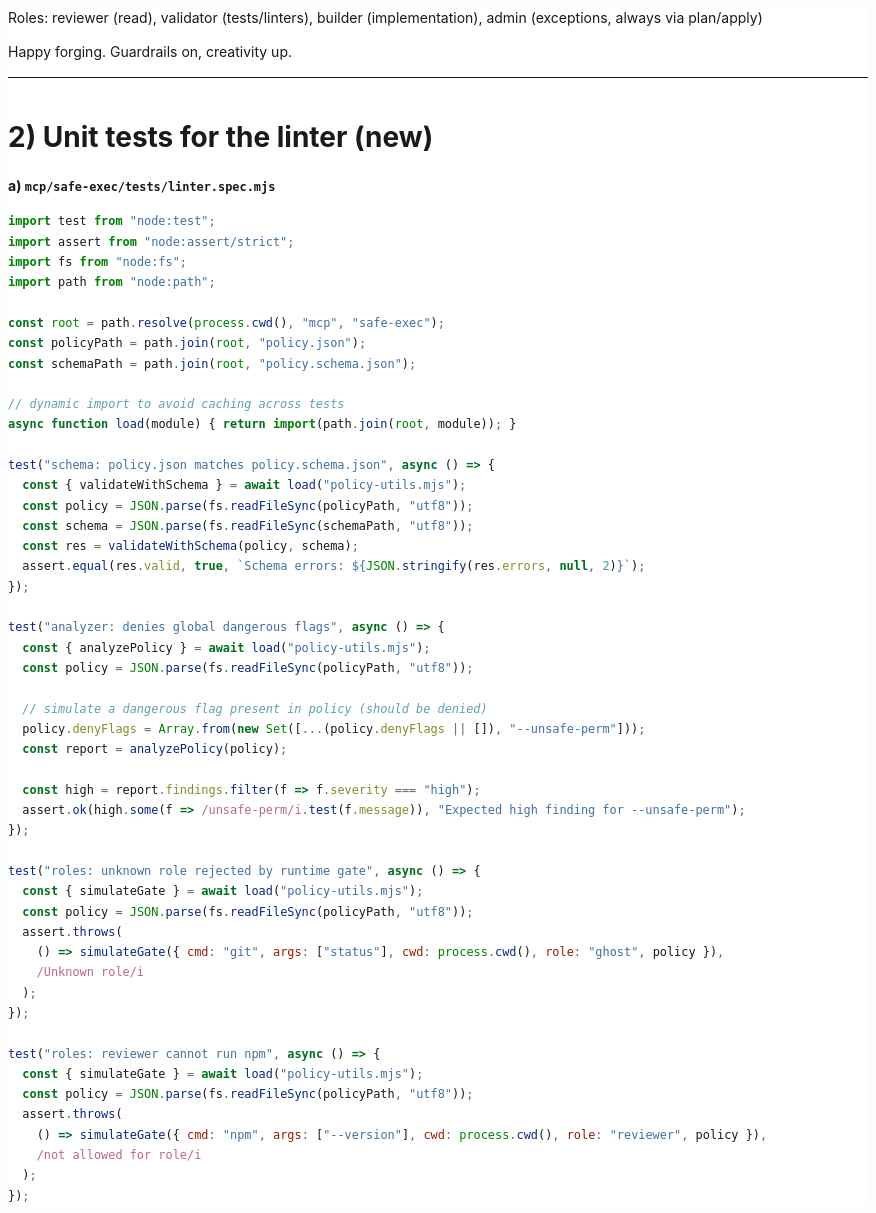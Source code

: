 Roles: reviewer (read), validator (tests/linters), builder (implementation), admin (exceptions, always via plan/apply)

Happy forging. Guardrails on, creativity up.


---

# 2) Unit tests for the linter (new)

**a) `mcp/safe-exec/tests/linter.spec.mjs`**
```js
import test from "node:test";
import assert from "node:assert/strict";
import fs from "node:fs";
import path from "node:path";

const root = path.resolve(process.cwd(), "mcp", "safe-exec");
const policyPath = path.join(root, "policy.json");
const schemaPath = path.join(root, "policy.schema.json");

// dynamic import to avoid caching across tests
async function load(module) { return import(path.join(root, module)); }

test("schema: policy.json matches policy.schema.json", async () => {
  const { validateWithSchema } = await load("policy-utils.mjs");
  const policy = JSON.parse(fs.readFileSync(policyPath, "utf8"));
  const schema = JSON.parse(fs.readFileSync(schemaPath, "utf8"));
  const res = validateWithSchema(policy, schema);
  assert.equal(res.valid, true, `Schema errors: ${JSON.stringify(res.errors, null, 2)}`);
});

test("analyzer: denies global dangerous flags", async () => {
  const { analyzePolicy } = await load("policy-utils.mjs");
  const policy = JSON.parse(fs.readFileSync(policyPath, "utf8"));

  // simulate a dangerous flag present in policy (should be denied)
  policy.denyFlags = Array.from(new Set([...(policy.denyFlags || []), "--unsafe-perm"]));
  const report = analyzePolicy(policy);

  const high = report.findings.filter(f => f.severity === "high");
  assert.ok(high.some(f => /unsafe-perm/i.test(f.message)), "Expected high finding for --unsafe-perm");
});

test("roles: unknown role rejected by runtime gate", async () => {
  const { simulateGate } = await load("policy-utils.mjs");
  const policy = JSON.parse(fs.readFileSync(policyPath, "utf8"));
  assert.throws(
    () => simulateGate({ cmd: "git", args: ["status"], cwd: process.cwd(), role: "ghost", policy }),
    /Unknown role/i
  );
});

test("roles: reviewer cannot run npm", async () => {
  const { simulateGate } = await load("policy-utils.mjs");
  const policy = JSON.parse(fs.readFileSync(policyPath, "utf8"));
  assert.throws(
    () => simulateGate({ cmd: "npm", args: ["--version"], cwd: process.cwd(), role: "reviewer", policy }),
    /not allowed for role/i
  );
});
```